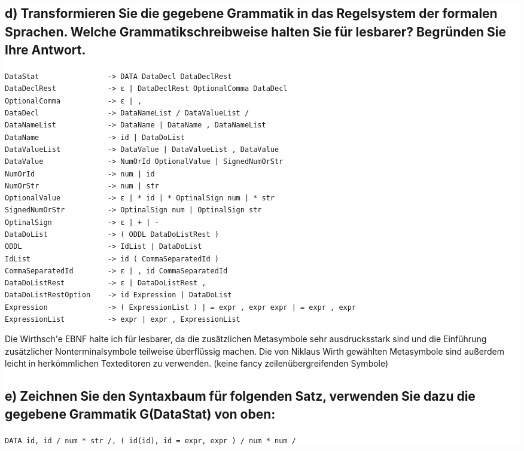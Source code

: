 

## d) Transformieren Sie die gegebene Grammatik in das Regelsystem der formalen Sprachen. Welche Grammatikschreibweise halten Sie für lesbarer? Begründen Sie Ihre Antwort.

```
DataStat                -> DATA DataDecl DataDeclRest
DataDeclRest            -> ε | DataDeclRest OptionalComma DataDecl
OptionalComma           -> ε | ,
DataDecl                -> DataNameList / DataValueList /
DataNameList            -> DataName | DataName , DataNameList
DataName                -> id | DataDoList
DataValueList           -> DataValue | DataValueList , DataValue
DataValue               -> NumOrId OptionalValue | SignedNumOrStr
NumOrId                 -> num | id
NumOrStr                -> num | str
OptionalValue           -> ε | * id | * OptinalSign num | * str
SignedNumOrStr          -> OptinalSign num | OptinalSign str
OptinalSign             -> ε | + | -
DataDoList              -> ( ODDL DataDoListRest )
ODDL                    -> IdList | DataDoList
IdList                  -> id ( CommaSeparatedId ) 
CommaSeparatedId        -> ε | , id CommaSeparatedId
DataDoListRest          -> ε | DataDoListRest , 
DataDoListRestOption    -> id Expression | DataDoList
Expression              -> ( ExpressionList ) | = expr , expr expr | = expr , expr
ExpressionList          -> expr | expr , ExpressionList
```

Die Wirthsch'e EBNF halte ich für lesbarer, da die zusätzlichen Metasymbole sehr
ausdrucksstark sind und die Einführung zusätzlicher Nonterminalsymbole teilweise überflüssig machen. Die von Niklaus Wirth gewählten Metasymbole sind außerdem leicht in herkömmlichen Texteditoren zu verwenden. (keine fancy zeilenübergreifenden Symbole)



## e) Zeichnen Sie den Syntaxbaum für folgenden Satz, verwenden Sie dazu die gegebene Grammatik G(DataStat) von oben:
```
DATA id, id / num * str /, ( id(id), id = expr, expr ) / num * num /
```
